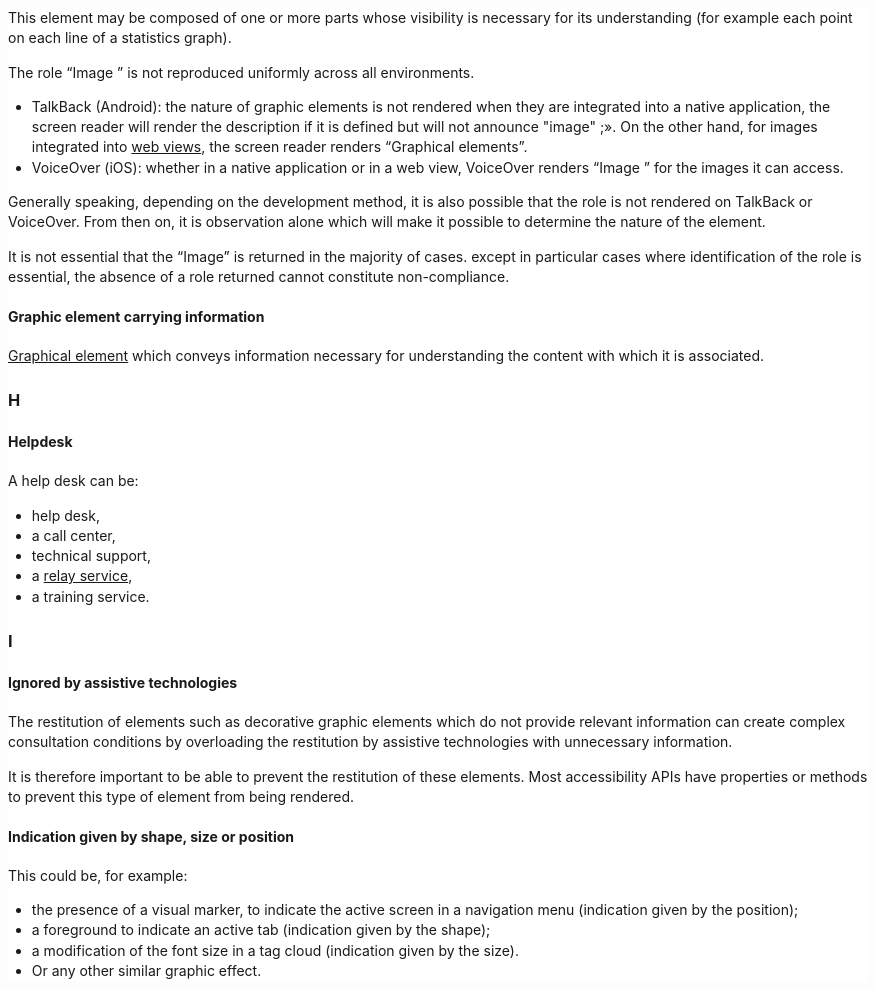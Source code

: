 This element may be composed of one or more parts whose visibility is necessary for its understanding (for example each point on each line of a statistics graph).

The role &ldquo;Image&nbsp;&rdquo; is not reproduced uniformly across all environments.
- TalkBack (Android): the nature of graphic elements is not rendered when they are integrated into a native application, the screen reader will render the description if it is defined but will not announce "image" ;&raquo;. On the other hand, for images integrated into [web views](glossaire.md#web-views), the screen reader renders “Graphical elements”.
- VoiceOver (iOS): whether in a native application or in a web view, VoiceOver renders &ldquo;Image&nbsp;&rdquo; for the images it can access.

Generally speaking, depending on the development method, it is also possible that the role is not rendered on TalkBack or VoiceOver. From then on, it is observation alone which will make it possible to determine the nature of the element.

It is not essential that the &ldquo;Image&rdquo; is returned in the majority of cases. except in particular cases where identification of the role is essential, the absence of a role returned cannot constitute non-compliance.

#### Graphic element carrying information

[Graphical element](#graphic-element) which conveys information necessary for understanding the content with which it is associated.

### H

#### Helpdesk

A help desk can be:
- help desk,
- a call center,
- technical support,
- a [relay service](#relay-service),
- a training service.

### I

#### Ignored by assistive technologies

The restitution of elements such as decorative graphic elements which do not provide relevant information can create complex consultation conditions by overloading the restitution by assistive technologies with unnecessary information.

It is therefore important to be able to prevent the restitution of these elements. Most accessibility APIs have properties or methods to prevent this type of element from being rendered.

#### Indication given by shape, size or position

This could be, for example:
- the presence of a visual marker, to indicate the active screen in a navigation menu (indication given by the position);
- a foreground to indicate an active tab (indication given by the shape);
- a modification of the font size in a tag cloud (indication given by the size).
- Or any other similar graphic effect.
